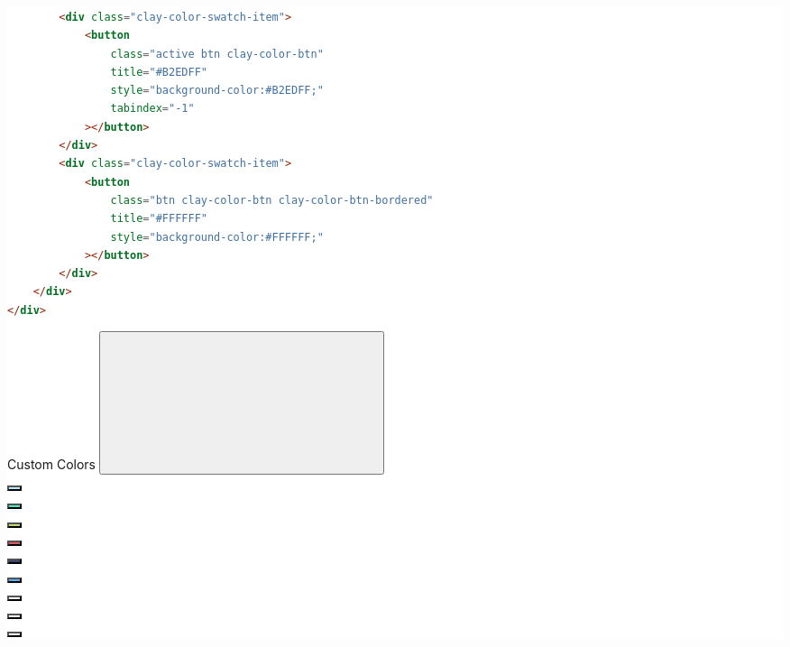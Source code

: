 ```html
		<div class="clay-color-swatch-item">
			<button
				class="active btn clay-color-btn"
				title="#B2EDFF"
				style="background-color:#B2EDFF;"
				tabindex="-1"
			></button>
		</div>
		<div class="clay-color-swatch-item">
			<button
				class="btn clay-color-btn clay-color-btn-bordered"
				title="#FFFFFF"
				style="background-color:#FFFFFF;"
			></button>
		</div>
	</div>
</div>
```

<div class="sheet-example">
	<div class="clay-site-dropdown-menu-container">
		<div class="clay-color-dropdown-menu dropdown-menu show">
			<div class="clay-color-header">
				<span class="component-title">Custom Colors</span>
				<button class="close" type="button">
					<svg class="lexicon-icon lexicon-icon-times" focusable="false" role="presentation">
						<use href="/images/icons/icons.svg#times" />
					</svg>
				</button>
			</div>
			<div class="clay-color-swatch">
				<div class="clay-color-swatch-item">
					<button class="active btn clay-color-btn" title="#B2EDFF" style="background-color:#B2EDFF;" tabindex="-1"></button>
				</div>
				<div class="clay-color-swatch-item">
					<button class="btn clay-color-btn" title="#45EDC5" style="background-color:#45EDC5;"></button>
				</div>
				<div class="clay-color-swatch-item">
					<button class="btn clay-color-btn" title="#BEDA70" style="background-color:#BEDA70;"></button>
				</div>
				<div class="clay-color-swatch-item">
					<button class="btn clay-color-btn" title="#DB5959" style="background-color:#DB5959;"></button>
				</div>
				<div class="clay-color-swatch-item">
					<button class="btn clay-color-btn" title="#36466D" style="background-color:#36466D;"></button>
				</div>
				<div class="clay-color-swatch-item">
					<button class="btn clay-color-btn" title="#55ADFF" style="background-color:#55ADFF;"></button>
				</div>
				<div class="clay-color-swatch-item">
					<button class="btn clay-color-btn clay-color-btn-bordered" title="#FFFFFF" style="background-color:#FFFFFF;"></button>
				</div>
				<div class="clay-color-swatch-item">
					<button class="btn clay-color-btn clay-color-btn-bordered" title="#FFFFFF" style="background-color:#FFFFFF;"></button>
				</div>
				<div class="clay-color-swatch-item">
					<button class="btn clay-color-btn clay-color-btn-bordered" title="#FFFFFF" style="background-color:#FFFFFF;"></button>
				</div>
				<div class="clay-color-swatch-item">